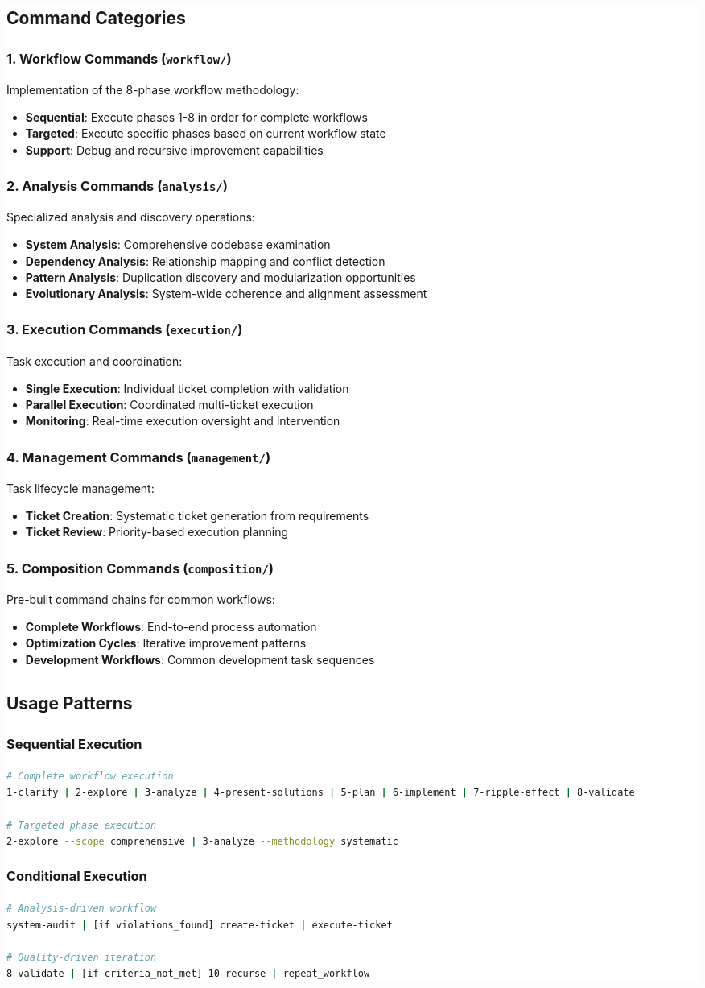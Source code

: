 ## Command Categories

### 1. Workflow Commands (`workflow/`)
Implementation of the 8-phase workflow methodology:
- **Sequential**: Execute phases 1-8 in order for complete workflows
- **Targeted**: Execute specific phases based on current workflow state
- **Support**: Debug and recursive improvement capabilities

### 2. Analysis Commands (`analysis/`)
Specialized analysis and discovery operations:
- **System Analysis**: Comprehensive codebase examination
- **Dependency Analysis**: Relationship mapping and conflict detection
- **Pattern Analysis**: Duplication discovery and modularization opportunities
- **Evolutionary Analysis**: System-wide coherence and alignment assessment

### 3. Execution Commands (`execution/`)
Task execution and coordination:
- **Single Execution**: Individual ticket completion with validation
- **Parallel Execution**: Coordinated multi-ticket execution
- **Monitoring**: Real-time execution oversight and intervention

### 4. Management Commands (`management/`)
Task lifecycle management:
- **Ticket Creation**: Systematic ticket generation from requirements
- **Ticket Review**: Priority-based execution planning

### 5. Composition Commands (`composition/`)
Pre-built command chains for common workflows:
- **Complete Workflows**: End-to-end process automation
- **Optimization Cycles**: Iterative improvement patterns
- **Development Workflows**: Common development task sequences

## Usage Patterns

### Sequential Execution
```bash
# Complete workflow execution
1-clarify | 2-explore | 3-analyze | 4-present-solutions | 5-plan | 6-implement | 7-ripple-effect | 8-validate

# Targeted phase execution
2-explore --scope comprehensive | 3-analyze --methodology systematic
```

### Conditional Execution
```bash
# Analysis-driven workflow
system-audit | [if violations_found] create-ticket | execute-ticket

# Quality-driven iteration
8-validate | [if criteria_not_met] 10-recurse | repeat_workflow
```
